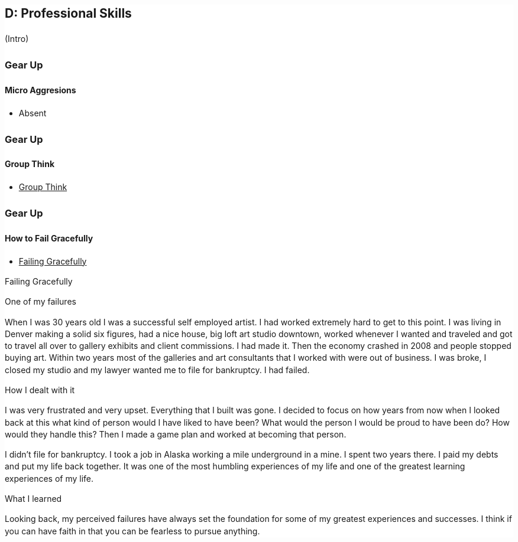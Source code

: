 













## D: Professional Skills
(Intro)

### Gear Up
#### Micro Aggresions

* Absent

### Gear Up
#### Group Think

* [Group Think](https://github.com/turingschool/gear-up/blob/master/groupthink.md)

### Gear Up
#### How to Fail Gracefully

* [Failing Gracefully](https://github.com/turingschool/gear-up/blob/master/m4_sessions/1708-inning/group_three.md)

Failing Gracefully

One of my failures

When I was 30 years old I was a successful self employed artist.  I had worked extremely hard to get to this point.  I was living in Denver making a solid six figures, had a nice house, big loft art studio downtown, worked whenever I wanted and traveled and got to travel all over to gallery exhibits and client commissions.  I had made it.  Then the economy crashed in 2008 and people stopped buying art.
Within two years most of the galleries and art consultants that I worked with were out of business.  I was broke, I closed my studio and my lawyer wanted me to file for bankruptcy.  I had failed.

How I dealt with it

I was very frustrated and very upset.  Everything that I built was gone.  I decided to focus on how years from now when I looked back at this what kind of person would I have liked to have been?  What would the person I would be proud to have been do?  How would they handle this?  Then I made a game plan and worked at becoming that person.

I didn’t file for bankruptcy.  I took a job in Alaska working a mile underground in a mine.  I spent two years there.  I paid my debts and put my life back together.  It was one of the most humbling experiences of my life and one of the greatest learning experiences of my life.

What I learned

Looking back, my perceived failures have always set the foundation for some of my greatest experiences and successes.  I think if you can have faith in that you can be fearless to pursue anything.
